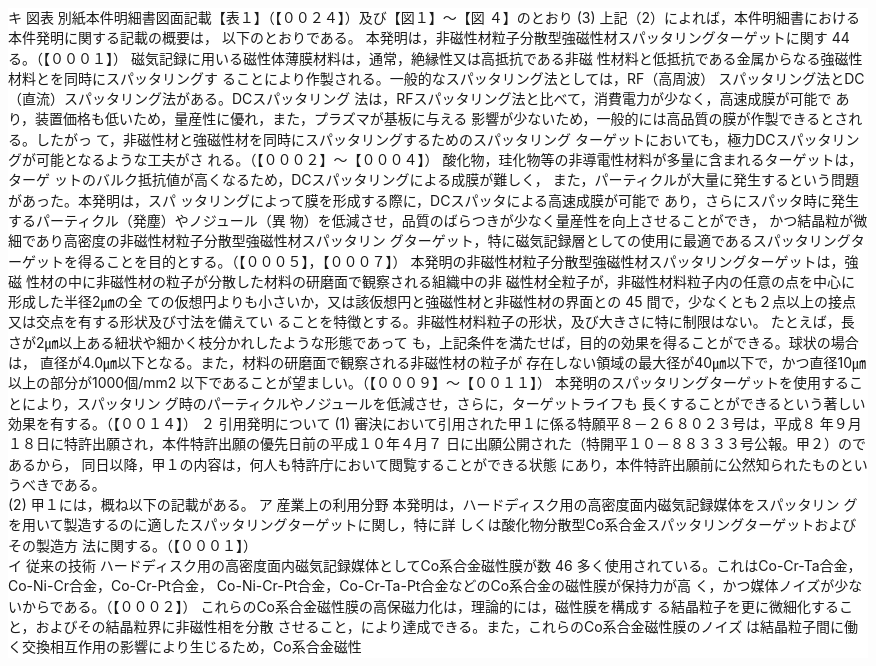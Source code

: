 キ 図表 
     別紙本件明細書図面記載【表１】（【００２４】）及び【図１】～【図
４】のとおり 
(3) 上記（2）によれば，本件明細書における本件発明に関する記載の概要は，
以下のとおりである。 
本発明は，非磁性材粒子分散型強磁性材スパッタリングターゲットに関す
 44 
る。（【０００１】） 
磁気記録に用いる磁性体薄膜材料は，通常，絶縁性又は高抵抗である非磁
性材料と低抵抗である金属からなる強磁性材料とを同時にスパッタリングす
ることにより作製される。一般的なスパッタリング法としては，RF（高周波）
スパッタリング法とDC（直流）スパッタリング法がある。DCスパッタリング
法は，RFスパッタリング法と比べて，消費電力が少なく，高速成膜が可能で
あり，装置価格も低いため，量産性に優れ，また，プラズマが基板に与える
影響が少ないため，一般的には高品質の膜が作製できるとされる。したがっ
て，非磁性材と強磁性材を同時にスパッタリングするためのスパッタリング
ターゲットにおいても，極力DCスパッタリングが可能となるような工夫がさ
れる。（【０００２】～【０００４】） 
酸化物，珪化物等の非導電性材料が多量に含まれるターゲットは，ターゲ
ットのバルク抵抗値が高くなるため，DCスパッタリングによる成膜が難しく，
また，パーティクルが大量に発生するという問題があった。本発明は，スパ
ッタリングによって膜を形成する際に，DCスパッタによる高速成膜が可能で
あり，さらにスパッタ時に発生するパーティクル（発塵）やノジュール（異
物）を低減させ，品質のばらつきが少なく量産性を向上させることができ，
かつ結晶粒が微細であり高密度の非磁性材粒子分散型強磁性材スパッタリン
グターゲット，特に磁気記録層としての使用に最適であるスパッタリングタ
ーゲットを得ることを目的とする。（【０００５】，【０００７】） 
本発明の非磁性材粒子分散型強磁性材スパッタリングターゲットは，強磁
性材の中に非磁性材の粒子が分散した材料の研磨面で観察される組織中の非
磁性材全粒子が，非磁性材料粒子内の任意の点を中心に形成した半径2㎛の全
ての仮想円よりも小さいか，又は該仮想円と強磁性材と非磁性材の界面との
 45 
間で，少なくとも２点以上の接点又は交点を有する形状及び寸法を備えてい
ることを特徴とする。非磁性材料粒子の形状，及び大きさに特に制限はない。
たとえば，長さが2㎛以上ある紐状や細かく枝分かれしたような形態であって
も，上記条件を満たせば，目的の効果を得ることができる。球状の場合は，
直径が4.0㎛以下となる。また，材料の研磨面で観察される非磁性材の粒子が
存在しない領域の最大径が40㎛以下で，かつ直径10㎛以上の部分が1000個/mm2
以下であることが望ましい。（【０００９】～【００１１】） 
本発明のスパッタリングターゲットを使用することにより，スパッタリン
グ時のパーティクルやノジュールを低減させ，さらに，ターゲットライフも
長くすることができるという著しい効果を有する。（【００１４】） 
２ 引用発明について 
(1) 審決において引用された甲１に係る特願平８－２６８０２３号は，平成８
年９月１８日に特許出願され，本件特許出願の優先日前の平成１０年４月７
日に出願公開された（特開平１０－８８３３３号公報。甲２）のであるから，
同日以降，甲１の内容は，何人も特許庁において閲覧することができる状態
にあり，本件特許出願前に公然知られたものというべきである。  
(2) 甲１には，概ね以下の記載がある。 
ア 産業上の利用分野 
本発明は，ハードディスク用の高密度面内磁気記録媒体をスパッタリン
グを用いて製造するのに適したスパッタリングターゲットに関し，特に詳
しくは酸化物分散型Co系合金スパッタリングターゲットおよびその製造方
法に関する。（【０００１】）  
イ 従来の技術 
ハードディスク用の高密度面内磁気記録媒体としてCo系合金磁性膜が数
 46 
多く使用されている。これはCo-Cr-Ta合金，Co-Ni-Cr合金，Co-Cr-Pt合金，
Co-Ni-Cr-Pt合金，Co-Cr-Ta-Pt合金などのCo系合金の磁性膜が保持力が高
く，かつ媒体ノイズが少ないからである。（【０００２】） 
これらのCo系合金磁性膜の高保磁力化は，理論的には，磁性膜を構成す
る結晶粒子を更に微細化すること，およびその結晶粒界に非磁性相を分散
させること，により達成できる。また，これらのCo系合金磁性膜のノイズ
は結晶粒子間に働く交換相互作用の影響により生じるため，Co系合金磁性